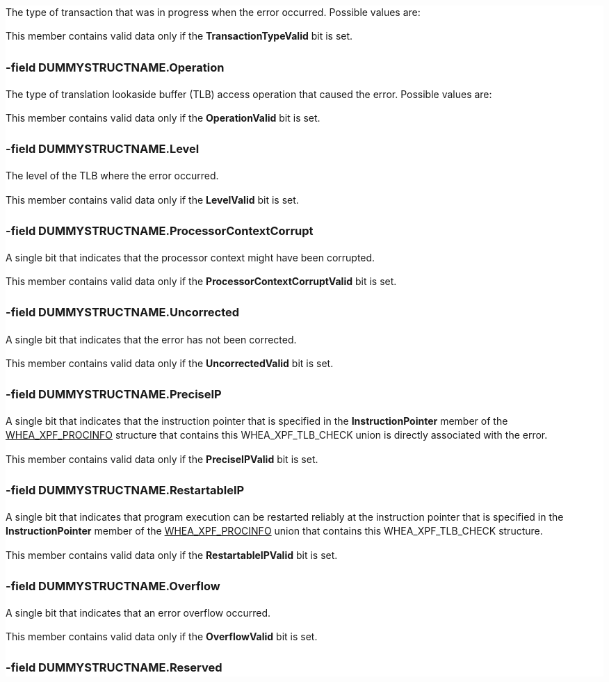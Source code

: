 The type of transaction that was in progress when the error occurred. Possible values are:



This member contains valid data only if the <b>TransactionTypeValid</b> bit is set.

### -field DUMMYSTRUCTNAME.Operation

The type of translation lookaside buffer (TLB) access operation that caused the error. Possible values are:



This member contains valid data only if the <b>OperationValid</b> bit is set.

### -field DUMMYSTRUCTNAME.Level

The level of the TLB where the error occurred.

This member contains valid data only if the <b>LevelValid</b> bit is set.

### -field DUMMYSTRUCTNAME.ProcessorContextCorrupt

A single bit that indicates that the processor context might have been corrupted.

This member contains valid data only if the <b>ProcessorContextCorruptValid</b> bit is set.

### -field DUMMYSTRUCTNAME.Uncorrected

A single bit that indicates that the error has not been corrected.

This member contains valid data only if the <b>UncorrectedValid</b> bit is set.

### -field DUMMYSTRUCTNAME.PreciseIP

A single bit that indicates that the instruction pointer that is specified in the <b>InstructionPointer</b> member of the <a href="https://docs.microsoft.com/windows-hardware/drivers/ddi/ntddk/ns-ntddk-_whea_xpf_procinfo">WHEA_XPF_PROCINFO</a> structure that contains this WHEA_XPF_TLB_CHECK union is directly associated with the error.

This member contains valid data only if the <b>PreciseIPValid</b> bit is set.

### -field DUMMYSTRUCTNAME.RestartableIP

A single bit that indicates that program execution can be restarted reliably at the instruction pointer that is specified in the <b>InstructionPointer</b> member of the <a href="https://docs.microsoft.com/windows-hardware/drivers/ddi/ntddk/ns-ntddk-_whea_xpf_procinfo">WHEA_XPF_PROCINFO</a> union that contains this WHEA_XPF_TLB_CHECK structure.

This member contains valid data only if the <b>RestartableIPValid</b> bit is set.

### -field DUMMYSTRUCTNAME.Overflow

A single bit that indicates that an error overflow occurred.

This member contains valid data only if the <b>OverflowValid</b> bit is set.

### -field DUMMYSTRUCTNAME.Reserved
